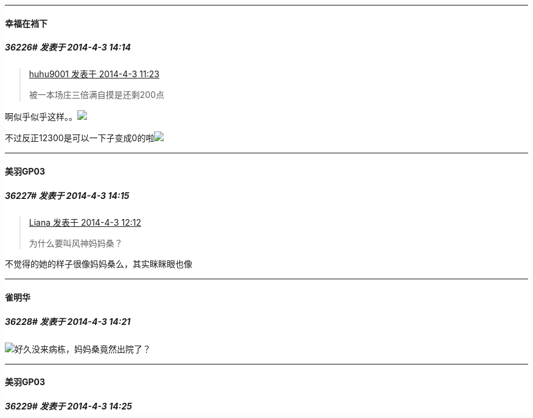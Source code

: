 





-----

####  幸福在裆下  
##### 36226#       发表于 2014-4-3 14:14



<blockquote><a href="httphttps://bbs.saraba1st.com/2b/forum.php?mod=redirect&amp;goto=findpost&amp;pid=24971252&amp;ptid=821720" target="_blank">huhu9001 发表于 2014-4-3 11:23</a>

被一本场庄三倍满自摸是还剩200点</blockquote>
啊似乎似乎这样。。<img src="https://static.saraba1st.com/image/smiley/face/145.gif" referrerpolicy="no-referrer">

不过反正12300是可以一下子变成0的啦<img src="https://static.saraba1st.com/image/smiley/carton/172.jpg" referrerpolicy="no-referrer">







-----

####  美羽GP03  
##### 36227#       发表于 2014-4-3 14:15



<blockquote><a href="httphttps://bbs.saraba1st.com/2b/forum.php?mod=redirect&amp;goto=findpost&amp;pid=24971790&amp;ptid=821720" target="_blank">Liana 发表于 2014-4-3 12:12</a>

为什么要叫风神妈妈桑？</blockquote>
不觉得的她的样子很像妈妈桑么，其实眯眯眼也像







-----

####  雀明华  
##### 36228#       发表于 2014-4-3 14:21



<img src="https://static.saraba1st.com/image/smiley/face/149.gif" referrerpolicy="no-referrer">好久没来病栋，妈妈桑竟然出院了？







-----

####  美羽GP03  
##### 36229#       发表于 2014-4-3 14:25





